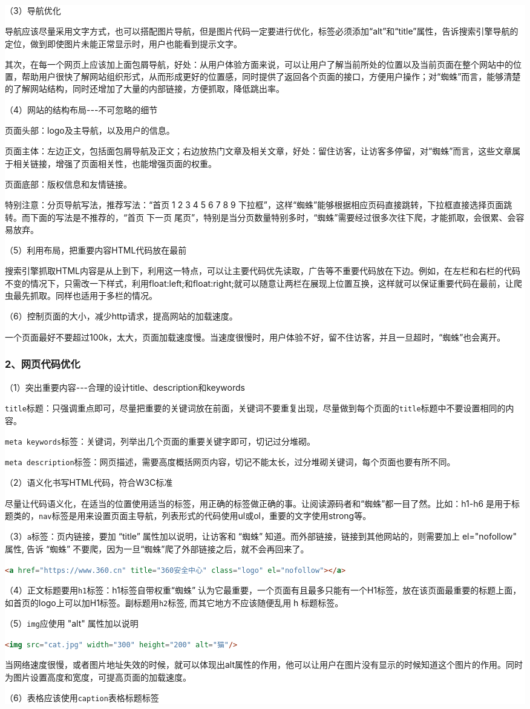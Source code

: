 （3）导航优化

导航应该尽量采用文字方式，也可以搭配图片导航，但是图片代码一定要进行优化，<img>标签必须添加“alt”和“title”属性，告诉搜索引擎导航的定位，做到即使图片未能正常显示时，用户也能看到提示文字。

其次，在每一个网页上应该加上面包屑导航，好处：从用户体验方面来说，可以让用户了解当前所处的位置以及当前页面在整个网站中的位置，帮助用户很快了解网站组织形式，从而形成更好的位置感，同时提供了返回各个页面的接口，方便用户操作；对“蜘蛛”而言，能够清楚的了解网站结构，同时还增加了大量的内部链接，方便抓取，降低跳出率。

（4）网站的结构布局---不可忽略的细节

页面头部：logo及主导航，以及用户的信息。

页面主体：左边正文，包括面包屑导航及正文；右边放热门文章及相关文章，好处：留住访客，让访客多停留，对“蜘蛛”而言，这些文章属于相关链接，增强了页面相关性，也能增强页面的权重。

页面底部：版权信息和友情链接。

特别注意：分页导航写法，推荐写法：“首页 1 2 3 4 5 6 7 8 9 下拉框”，这样“蜘蛛”能够根据相应页码直接跳转，下拉框直接选择页面跳转。而下面的写法是不推荐的，“首页 下一页 尾页”，特别是当分页数量特别多时，“蜘蛛”需要经过很多次往下爬，才能抓取，会很累、会容易放弃。

（5）利用布局，把重要内容HTML代码放在最前

搜索引擎抓取HTML内容是从上到下，利用这一特点，可以让主要代码优先读取，广告等不重要代码放在下边。例如，在左栏和右栏的代码不变的情况下，只需改一下样式，利用float:left;和float:right;就可以随意让两栏在展现上位置互换，这样就可以保证重要代码在最前，让爬虫最先抓取。同样也适用于多栏的情况。

（6）控制页面的大小，减少http请求，提高网站的加载速度。

一个页面最好不要超过100k，太大，页面加载速度慢。当速度很慢时，用户体验不好，留不住访客，并且一旦超时，“蜘蛛”也会离开。

### 2、网页代码优化

（1）突出重要内容---合理的设计title、description和keywords

`title`标题：只强调重点即可，尽量把重要的关键词放在前面，关键词不要重复出现，尽量做到每个页面的`title`标题中不要设置相同的内容。

`meta keywords`标签：关键词，列举出几个页面的重要关键字即可，切记过分堆砌。

`meta description`标签：网页描述，需要高度概括网页内容，切记不能太长，过分堆砌关键词，每个页面也要有所不同。

（2）语义化书写HTML代码，符合W3C标准

尽量让代码语义化，在适当的位置使用适当的标签，用正确的标签做正确的事。让阅读源码者和“蜘蛛”都一目了然。比如：h1-h6 是用于标题类的，`nav`标签是用来设置页面主导航，列表形式的代码使用ul或ol，重要的文字使用strong等。

（3）`a`标签：页内链接，要加 “title” 属性加以说明，让访客和 “蜘蛛” 知道。而外部链接，链接到其他网站的，则需要加上 el="nofollow" 属性, 告诉 “蜘蛛” 不要爬，因为一旦“蜘蛛”爬了外部链接之后，就不会再回来了。

```html
<a href="https://www.360.cn" title="360安全中心" class="logo" el="nofollow"></a>
```

（4）正文标题要用`h1`标签：h1标签自带权重“蜘蛛” 认为它最重要，一个页面有且最多只能有一个H1标签，放在该页面最重要的标题上面，如首页的logo上可以加H1标签。副标题用`h2`标签, 而其它地方不应该随便乱用 h 标题标签。

（5）`img`应使用 "alt" 属性加以说明

```html
<img src="cat.jpg" width="300" height="200" alt="猫"/>
```

当网络速度很慢，或者图片地址失效的时候，就可以体现出alt属性的作用，他可以让用户在图片没有显示的时候知道这个图片的作用。同时为图片设置高度和宽度，可提高页面的加载速度。

（6）表格应该使用`caption`表格标题标签
